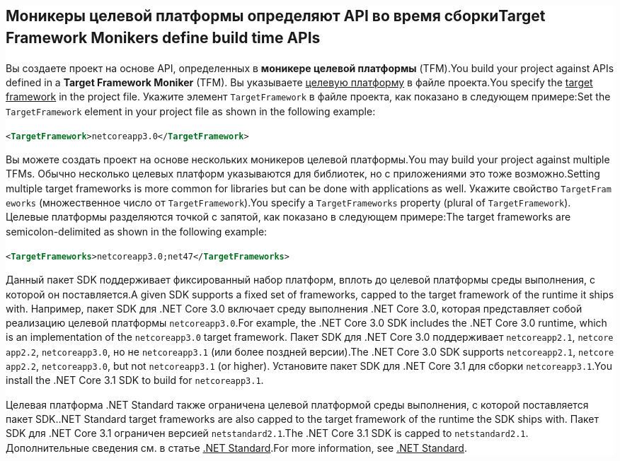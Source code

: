 ## <a name="target-framework-monikers-define-build-time-apis"></a><span data-ttu-id="9248b-140">Моникеры целевой платформы определяют API во время сборки</span><span class="sxs-lookup"><span data-stu-id="9248b-140">Target Framework Monikers define build time APIs</span></span>

<span data-ttu-id="9248b-141">Вы создаете проект на основе API, определенных в **моникере целевой платформы** (TFM).</span><span class="sxs-lookup"><span data-stu-id="9248b-141">You build your project against APIs defined in a **Target Framework Moniker** (TFM).</span></span> <span data-ttu-id="9248b-142">Вы указываете [целевую платформу](../../standard/frameworks.md) в файле проекта.</span><span class="sxs-lookup"><span data-stu-id="9248b-142">You specify the [target framework](../../standard/frameworks.md) in the project file.</span></span> <span data-ttu-id="9248b-143">Укажите элемент `TargetFramework` в файле проекта, как показано в следующем примере:</span><span class="sxs-lookup"><span data-stu-id="9248b-143">Set the `TargetFramework` element in your project file as shown in the following example:</span></span>

``` xml
<TargetFramework>netcoreapp3.0</TargetFramework>
```

<span data-ttu-id="9248b-144">Вы можете создать проект на основе нескольких моникеров целевой платформы.</span><span class="sxs-lookup"><span data-stu-id="9248b-144">You may build your project against multiple TFMs.</span></span> <span data-ttu-id="9248b-145">Обычно несколько целевых платформ указываются для библиотек, но с приложениями это тоже возможно.</span><span class="sxs-lookup"><span data-stu-id="9248b-145">Setting multiple target frameworks is more common for libraries but can be done with applications as well.</span></span> <span data-ttu-id="9248b-146">Укажите свойство `TargetFrameworks` (множественное число от `TargetFramework`).</span><span class="sxs-lookup"><span data-stu-id="9248b-146">You specify a `TargetFrameworks` property (plural of `TargetFramework`).</span></span> <span data-ttu-id="9248b-147">Целевые платформы разделяются точкой с запятой, как показано в следующем примере:</span><span class="sxs-lookup"><span data-stu-id="9248b-147">The target frameworks are semicolon-delimited as shown in the following example:</span></span>

``` xml
<TargetFrameworks>netcoreapp3.0;net47</TargetFrameworks>
```

<span data-ttu-id="9248b-148">Данный пакет SDK поддерживает фиксированный набор платформ, вплоть до целевой платформы среды выполнения, с которой он поставляется.</span><span class="sxs-lookup"><span data-stu-id="9248b-148">A given SDK supports a fixed set of frameworks, capped to the target framework of the runtime it ships with.</span></span> <span data-ttu-id="9248b-149">Например, пакет SDK для .NET Core 3.0 включает среду выполнения .NET Core 3.0, которая представляет собой реализацию целевой платформы `netcoreapp3.0`.</span><span class="sxs-lookup"><span data-stu-id="9248b-149">For example, the .NET Core 3.0 SDK includes the .NET Core 3.0 runtime, which is an implementation of the `netcoreapp3.0` target framework.</span></span> <span data-ttu-id="9248b-150">Пакет SDK для .NET Core 3.0 поддерживает `netcoreapp2.1`, `netcoreapp2.2`, `netcoreapp3.0`, но не `netcoreapp3.1` (или более поздней версии).</span><span class="sxs-lookup"><span data-stu-id="9248b-150">The .NET Core 3.0 SDK supports `netcoreapp2.1`, `netcoreapp2.2`, `netcoreapp3.0`, but not `netcoreapp3.1` (or higher).</span></span> <span data-ttu-id="9248b-151">Установите пакет SDK для .NET Core 3.1 для сборки `netcoreapp3.1`.</span><span class="sxs-lookup"><span data-stu-id="9248b-151">You install the .NET Core 3.1 SDK to build for `netcoreapp3.1`.</span></span>

<span data-ttu-id="9248b-152">Целевая платформа .NET Standard также ограничена целевой платформой среды выполнения, с которой поставляется пакет SDK.</span><span class="sxs-lookup"><span data-stu-id="9248b-152">.NET Standard target frameworks are also capped to the target framework of the runtime the SDK ships with.</span></span> <span data-ttu-id="9248b-153">Пакет SDK для .NET Core 3.1 ограничен версией `netstandard2.1`.</span><span class="sxs-lookup"><span data-stu-id="9248b-153">The .NET Core 3.1 SDK is capped to `netstandard2.1`.</span></span> <span data-ttu-id="9248b-154">Дополнительные сведения см. в статье [.NET Standard](../../standard/net-standard.md).</span><span class="sxs-lookup"><span data-stu-id="9248b-154">For more information, see [.NET Standard](../../standard/net-standard.md).</span></span>
